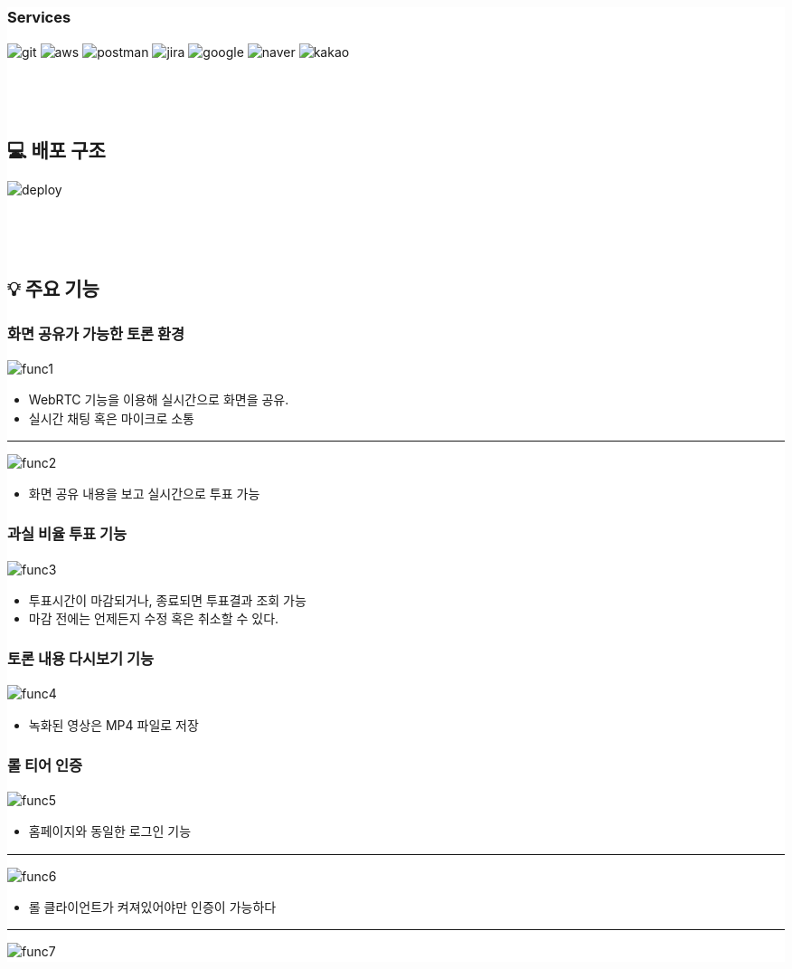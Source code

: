 ### Services

![git](https://img.shields.io/badge/Git-F05032?style=flat-square&logo=git&logoColor=white) ![aws](https://img.shields.io/badge/Amazon%20AWS-232F3E?style=flat-square&logo=amazonaws&logoColor=white) ![postman](https://img.shields.io/badge/Postman-FF6C37?style=flat-square&logo=Postman&logoColor=white) ![jira](https://img.shields.io/badge/JiraSoftware-0052CC?style=flat-square&logo=jiraSoftware&logoColor=white) ![google](https://img.shields.io/badge/Google-4285F4?style=flat-square&logo=google&logoColor=white) ![naver](https://img.shields.io/badge/Naver-03C75A?style=flat-square&logo=naver&logoColor=white) ![kakao](https://img.shields.io/badge/Kakao-FFCD00?style=flat-square&logo=kakao&logoColor=black)

<br/><br/>

## 💻 배포 구조
![deploy](https://user-images.githubusercontent.com/57943574/190897108-336d705d-1e28-486b-99fa-d86e7066808f.png)

<br/><br/>


## 💡 주요 기능
### 화면 공유가 가능한 토론 환경
<img width="1436" alt="func1" src="https://user-images.githubusercontent.com/57943574/190897131-9242ea85-2093-48cd-9a2e-1adf10481341.png">


- WebRTC 기능을 이용해 실시간으로 화면을 공유.
- 실시간 채팅 혹은 마이크로 소통 

<hr />
<img width="1440" alt="func2" src="https://user-images.githubusercontent.com/57943574/190897142-d2384a05-aa80-4ef7-adf1-44f0654f28e3.png">

 
- 화면 공유 내용을 보고 실시간으로 투표 가능

### 과실 비율 투표 기능
![func3](https://user-images.githubusercontent.com/57943574/190897159-e8f1e9bb-3cb4-4320-ba8f-dcacdbad20da.JPG)


- 투표시간이 마감되거나, 종료되면 투표결과 조회 가능
- 마감 전에는 언제든지 수정 혹은 취소할 수 있다.

### 토론 내용 다시보기 기능
![func4](https://user-images.githubusercontent.com/57943574/190897178-423a4f33-a287-43cd-8827-e5bb2e4737fc.JPG)


- 녹화된 영상은 MP4 파일로 저장 

### 롤 티어 인증
![func5](https://user-images.githubusercontent.com/57943574/190897190-f71ea9cf-7d28-4483-87eb-29d326eda8e5.JPG)

- 홈페이지와 동일한 로그인 기능

<hr />

![func6](https://user-images.githubusercontent.com/57943574/190897193-fd414539-dab7-4547-97b2-8684e44e6676.JPG)

- 롤 클라이언트가 켜져있어야만 인증이 가능하다

<hr />

![func7](https://user-images.githubusercontent.com/57943574/190897205-bbb3fad0-ed9e-4ff1-936e-709a269f09fc.JPG)

